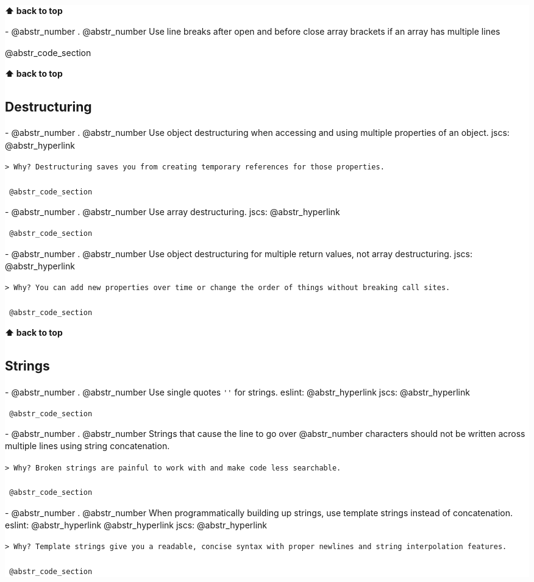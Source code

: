 **⬆ back to top**

\- @abstr_number . @abstr_number Use line breaks after open and before close array brackets if an array has multiple lines

@abstr_code_section 

**⬆ back to top**

## Destructuring

\- @abstr_number . @abstr_number Use object destructuring when accessing and using multiple properties of an object. jscs: @abstr_hyperlink 
    
    
    > Why? Destructuring saves you from creating temporary references for those properties.
    
     @abstr_code_section
    

\- @abstr_number . @abstr_number Use array destructuring. jscs: @abstr_hyperlink 
    
    
     @abstr_code_section
    

\- @abstr_number . @abstr_number Use object destructuring for multiple return values, not array destructuring. jscs: @abstr_hyperlink 
    
    
    > Why? You can add new properties over time or change the order of things without breaking call sites.
    
     @abstr_code_section
    

**⬆ back to top**

## Strings

\- @abstr_number . @abstr_number Use single quotes `''` for strings. eslint: @abstr_hyperlink jscs: @abstr_hyperlink 
    
    
     @abstr_code_section
    

\- @abstr_number . @abstr_number Strings that cause the line to go over @abstr_number characters should not be written across multiple lines using string concatenation.
    
    
    > Why? Broken strings are painful to work with and make code less searchable.
    
     @abstr_code_section
    

\- @abstr_number . @abstr_number When programmatically building up strings, use template strings instead of concatenation. eslint: @abstr_hyperlink @abstr_hyperlink jscs: @abstr_hyperlink 
    
    
    > Why? Template strings give you a readable, concise syntax with proper newlines and string interpolation features.
    
     @abstr_code_section
    